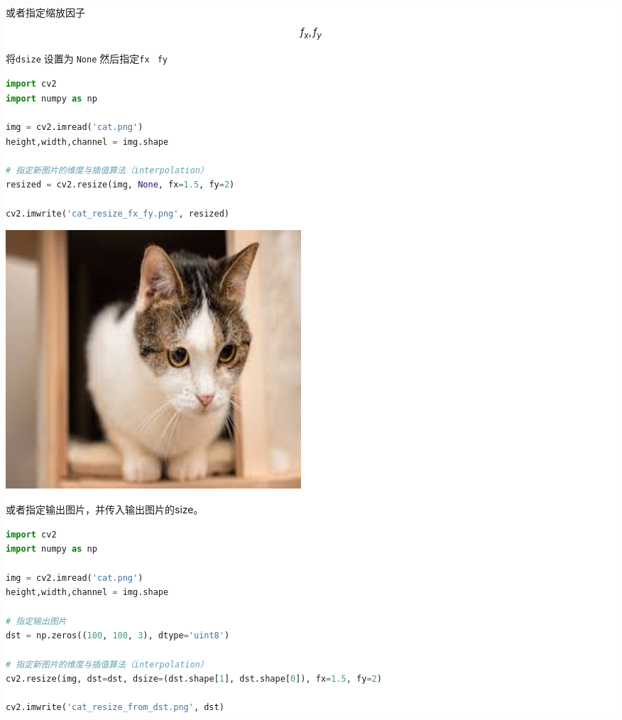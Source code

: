 


或者指定缩放因子$$f_x, f_y$$

将`dsize` 设置为 `None` 然后指定`fx ` `fy`

```python
import cv2
import numpy as np

img = cv2.imread('cat.png')
height,width,channel = img.shape

# 指定新图片的维度与插值算法（interpolation）
resized = cv2.resize(img, None, fx=1.5, fy=2)

cv2.imwrite('cat_resize_fx_fy.png', resized)
```



![cat_resize_fx_fy](./image/cat_resize_fx_fy.png)



或者指定输出图片，并传入输出图片的size。

```python
import cv2
import numpy as np

img = cv2.imread('cat.png')
height,width,channel = img.shape

# 指定输出图片
dst = np.zeros((100, 100, 3), dtype='uint8')

# 指定新图片的维度与插值算法（interpolation）
cv2.resize(img, dst=dst, dsize=(dst.shape[1], dst.shape[0]), fx=1.5, fy=2)

cv2.imwrite('cat_resize_from_dst.png', dst)
```
